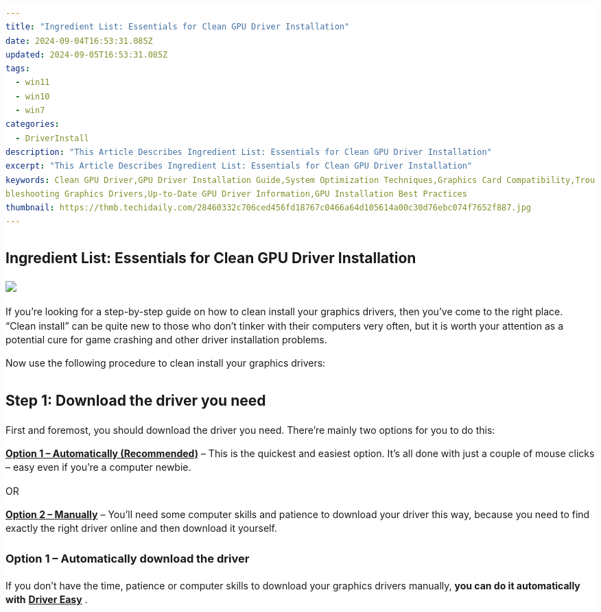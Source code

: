 ```yaml
---
title: "Ingredient List: Essentials for Clean GPU Driver Installation"
date: 2024-09-04T16:53:31.085Z
updated: 2024-09-05T16:53:31.085Z
tags:
  - win11
  - win10
  - win7
categories:
  - DriverInstall
description: "This Article Describes Ingredient List: Essentials for Clean GPU Driver Installation"
excerpt: "This Article Describes Ingredient List: Essentials for Clean GPU Driver Installation"
keywords: Clean GPU Driver,GPU Driver Installation Guide,System Optimization Techniques,Graphics Card Compatibility,Troubleshooting Graphics Drivers,Up-to-Date GPU Driver Information,GPU Installation Best Practices
thumbnail: https://thmb.techidaily.com/28460332c706ced456fd18767c0466a64d105614a00c30d76ebc074f7652f887.jpg
---
```


## Ingredient List: Essentials for Clean GPU Driver Installation

![](https://images.drivereasy.com/wp-content/uploads/2019/12/image-39.png)

 If you’re looking for a step-by-step guide on how to clean install your graphics drivers, then you’ve come to the right place. “Clean install” can be quite new to those who don’t tinker with their computers very often, but it is worth your attention as a potential cure for game crashing and other driver installation problems.

Now use the following procedure to clean install your graphics drivers:

## Step 1: Download the driver you need

 First and foremost, you should download the driver you need. There’re mainly two options for you to do this:

**[Option 1 – Automatically (Recommended)](#option1)**  – This is the quickest and easiest option. It’s all done with just a couple of mouse clicks – easy even if you’re a computer newbie.

OR

**[Option 2 – Manually](#option2)** – You’ll need some computer skills and patience to download your driver this way, because you need to find exactly the right driver online and then download it yourself.

### Option 1 – Automatically download the driver

 If you don’t have the time, patience or computer skills to download your graphics drivers manually, **you can do it automatically with** **[Driver Easy](https://tools.techidaily.com/drivereasy/download/)**  .
